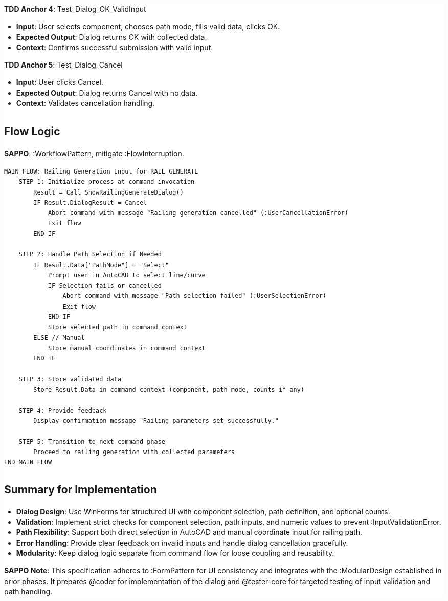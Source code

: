 **TDD Anchor 4**: Test_Dialog_OK_ValidInput
- **Input**: User selects component, chooses path mode, fills valid data, clicks OK.
- **Expected Output**: Dialog returns OK with collected data.
- **Context**: Confirms successful submission with valid input.

**TDD Anchor 5**: Test_Dialog_Cancel
- **Input**: User clicks Cancel.
- **Expected Output**: Dialog returns Cancel with no data.
- **Context**: Validates cancellation handling.

## Flow Logic
**SAPPO**: :WorkflowPattern, mitigate :FlowInterruption.

```plaintext
MAIN FLOW: Railing Generation Input for RAIL_GENERATE
    STEP 1: Initialize process at command invocation
        Result = Call ShowRailingGenerateDialog()
        IF Result.DialogResult = Cancel
            Abort command with message "Railing generation cancelled" (:UserCancellationError)
            Exit flow
        END IF

    STEP 2: Handle Path Selection if Needed
        IF Result.Data["PathMode"] = "Select"
            Prompt user in AutoCAD to select line/curve
            IF Selection fails or cancelled
                Abort command with message "Path selection failed" (:UserSelectionError)
                Exit flow
            END IF
            Store selected path in command context
        ELSE // Manual
            Store manual coordinates in command context
        END IF

    STEP 3: Store validated data
        Store Result.Data in command context (component, path mode, counts if any)

    STEP 4: Provide feedback
        Display confirmation message "Railing parameters set successfully."

    STEP 5: Transition to next command phase
        Proceed to railing generation with collected parameters
END MAIN FLOW
```

## Summary for Implementation
- **Dialog Design**: Use WinForms for structured UI with component selection, path definition, and optional counts.
- **Validation**: Implement strict checks for component selection, path inputs, and numeric values to prevent :InputValidationError.
- **Path Flexibility**: Support both direct selection in AutoCAD and manual coordinate input for railing path.
- **Error Handling**: Provide clear feedback on invalid inputs and handle dialog cancellation gracefully.
- **Modularity**: Keep dialog logic separate from command flow for loose coupling and reusability.

**SAPPO Note**: This specification adheres to :FormPattern for UI consistency and integrates with the :ModularDesign established in prior phases. It prepares @coder for implementation of the dialog and @tester-core for targeted testing of input validation and path handling.